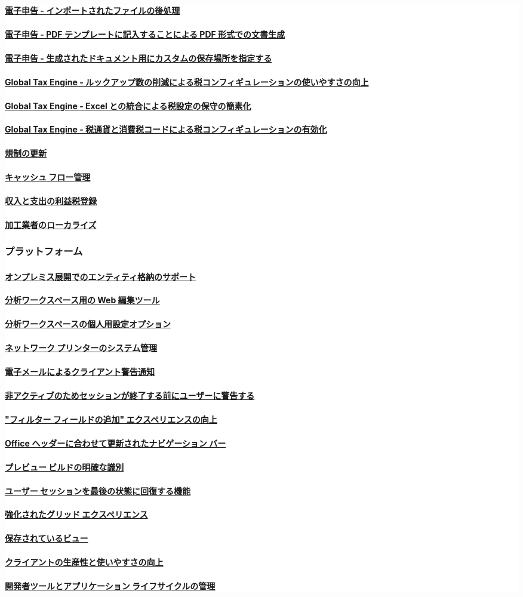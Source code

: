 #### [電子申告 - インポートされたファイルの後処理](dynamics365-finance-operations/post-processing-imported-files.md)
#### [電子申告 - PDF テンプレートに記入することによる PDF 形式での文書生成](dynamics365-finance-operations/electronic-reporting-fill-in-pdf-templates.md)
#### [電子申告 - 生成されたドキュメント用にカスタムの保存場所を指定する](dynamics365-finance-operations/er-custom-storage-location.md)
#### [Global Tax Engine - ルックアップ数の削減による税コンフィギュレーションの使いやすさの向上](dynamics365-finance-operations/improving-tax-configuration-usability-reduced-number-lookups.md)
#### [Global Tax Engine - Excel との統合による税設定の保守の簡素化](dynamics365-finance-operations/simplifying-tax-setup-maintenance-excel-integration.md)
#### [Global Tax Engine - 税通貨と消費税コードによる税コンフィギュレーションの有効化](dynamics365-finance-operations/enabling-tax-configuration-tax-currency-sales-tax-codes.md)
#### [規制の更新](dynamics365-finance-operations/regulatory-updates.md)
#### [キャッシュ フロー管理](dynamics365-finance-operations/rus-cash-flow.md)
#### [収入と支出の利益税登録](dynamics365-finance-operations/rus-profit-tax-registers.md)
#### [加工業者のローカライズ](dynamics365-finance-operations/rus-process-industries-localization.md)

### プラットフォーム
#### [オンプレミス展開でのエンティティ格納のサポート](dynamics365-finance-operations/entity-store-on-prem-availability.md)
#### [分析ワークスペース用の Web 編集ツール](dynamics365-finance-operations/web-edit-analytical-workspaces.md)
#### [分析ワークスペースの個人用設定オプション](dynamics365-finance-operations/personalization-options-analytical-workspaces.md)
#### [ネットワーク プリンターのシステム管理](dynamics365-finance-operations/system-manage-network-printers.md)
#### [電子メールによるクライアント警告通知](dynamics365-finance-operations/alert-email-notifications.md)
#### [非アクティブのためセッションが終了する前にユーザーに警告する](dynamics365-finance-operations/alert-user-before-session-ends.md) 
#### ["フィルター フィールドの追加" エクスペリエンスの向上](dynamics365-finance-operations/updated-add-filter-field.md)
#### [Office ヘッダーに合わせて更新されたナビゲーション バー](dynamics365-finance-operations/updatedNavBar.md)
#### [プレビュー ビルドの明確な識別](dynamics365-finance-operations/previewBuildIndicator.md)
#### [ユーザー セッションを最後の状態に回復する機能](dynamics365-finance-operations/recover-user-session.md)
#### [強化されたグリッド エクスペリエンス](dynamics365-finance-operations/grid-experience.md)
#### [保存されているビュー](dynamics365-finance-operations/saved-views.md)
#### [クライアントの生産性と使いやすさの向上](dynamics365-finance-operations/client-productivity-usability-improvements.md)
#### [開発者ツールとアプリケーション ライフサイクルの管理](dynamics365-finance-operations/developer-tools-application-lifecycle-management.md)